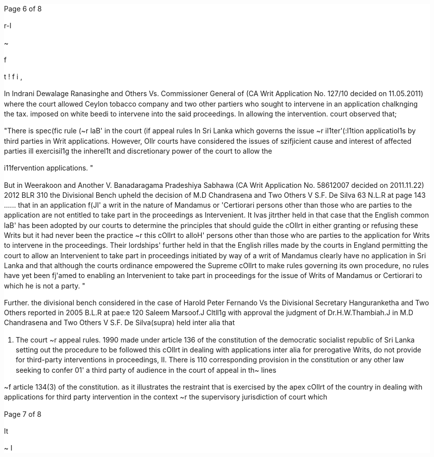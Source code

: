 Page 6 of 8

r-I

~

f

t ! f i ,

In Indrani Dewalage Ranasinghe and Others Vs. Commissioner General of (CA Writ Application No. 127/10 decided on 11.05.2011) where the court allowed Ceylon tobacco company and two other partiers who sought to intervene in an application chalknging the tax. imposed on white beedi to intervene into the said proceedings. In allowing the intervention. court observed that;

"There is spec(fic rule (~r laB' in the court (if appeal rules In Sri Lanka which governs the issue ~r il1ter\'(:l1tion applicatiol1s by third parties in Writ applications. However, Ollr courts have considered the issues of szifjicient cause and interest of affected parties ill exercisil1g the inherel1t and discretionary power of the court to allow the

i11fervention applications. "

But in Weerakoon and Another V. Banadaragama Pradeshiya Sabhawa (CA Writ Application No. 58612007 decided on 2011.11.22) 2012 BLR 310 the Divisional Bench upheld the decision of M.D Chandrasena and Two Others V S.F. De Silva 63 N.L.R at page 143 ...... that in an application f(JI' a writ in the nature of Mandamus or 'Certiorari persons other than those who are parties to the application are not entitled to take part in the proceedings as Intervenient. It lvas jitrther held in that case that the English common laB' has been adopted by our courts to determine the principles that should guide the cOllrt in either granting or refusing these Writs but it had never been the practice ~r this cOllrt to alloH' persons other than those who are parties to the application for Writs to intervene in the proceedings. Their lordships' further held in that the English rilles made by the courts in England permitting the court to allow an Intervenient to take part in proceedings initiated by way of a writ of Mandamus clearly have no application in Sri Lanka and that although the courts ordinance empowered the Supreme cOllrt to make rules governing its own procedure, no rules have yet been fj'amed to enabling an Intervenient to take part in proceedings for the issue of Writs of Mandamus or Certiorari to which he is not a party. "

Further. the divisional bench considered in the case of Harold Peter Fernando Vs the Divisional Secretary Hanguranketha and Two Others reported in 2005 B.L.R at pae:e 120 Saleem Marsoof.J Cltll1g with approval the judgment of Dr.H.W.Thambiah.J in M.D Chandrasena and Two Others V S.F. De Silva(supra) held inter alia that

1. The court ~r appeal rules. 1990 made under article 136 of the constitution of the democratic socialist republic of Sri Lanka setting out the procedure to be followed this cOllrt in dealing with applications inter alia for prerogative Writs, do not provide for third-party interventions in proceedings, II. There is 110 corresponding provision in the constitution or any other law seeking to confer 01' a third party of audience in the court of appeal in th~ lines

~f article 134(3) of the constitution. as it illustrates the restraint that is exercised by the apex cOllrt of the country in dealing with applications for third party intervention in the context ~r the supervisory jurisdiction of court which

Page 7 of 8

It

~ I
